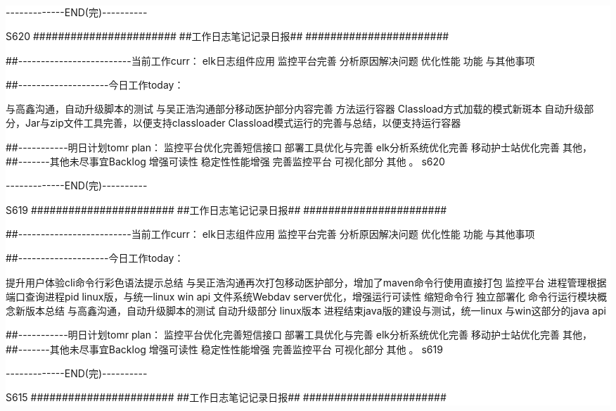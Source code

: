 -------------END(完)----------


S620
#######################
##工作日志笔记记录日报##
#######################

##-------------------------当前工作curr：
       elk日志组件应用 监控平台完善 
 分析原因解决问题 优化性能 功能 与其他事项 

##--------------------今日工作today：

 与高鑫沟通，自动升级脚本的测试
与吴正浩沟通部分移动医护部分内容完善
方法运行容器 Classload方式加载的模式新斑本 
自动升级部分，Jar与zip文件工具完善，以便支持classloader
Classload模式运行的完善与总结，以便支持运行容器
    
  ##-----------明日计划tomr plan：
 监控平台优化完善短信接口  部署工具优化与完善    elk分析系统优化完善  移动护士站优化完善            其他， 
##-------其他未尽事宜Backlog 
     增强可读性     稳定性性能增强
完善监控平台 可视化部分   其他 。  s620
 
-------------END(完)----------


S619
#######################
##工作日志笔记记录日报##
#######################

##-------------------------当前工作curr：
       elk日志组件应用 监控平台完善 
 分析原因解决问题 优化性能 功能 与其他事项 

##--------------------今日工作today：

提升用户体验cli命令行彩色语法提示总结
与吴正浩沟通再次打包移动医护部分，增加了maven命令行使用直接打包
监控平台 进程管理根据端口查询进程pid linux版，与统一linux win api
文件系统Webdav server优化，增强运行可读性 缩短命令行 独立部署化
命令行运行模块概念新版本总结
与高鑫沟通，自动升级脚本的测试
自动升级部分 linux版本  进程结束java版的建设与测试，统一linux 与win这部分的java api
    
  ##-----------明日计划tomr plan：
 监控平台优化完善短信接口  部署工具优化与完善    elk分析系统优化完善  移动护士站优化完善            其他， 
##-------其他未尽事宜Backlog 
     增强可读性     稳定性性能增强
完善监控平台 可视化部分   其他 。  s619
 
-------------END(完)----------


S615
#######################
##工作日志笔记记录日报##
#######################
